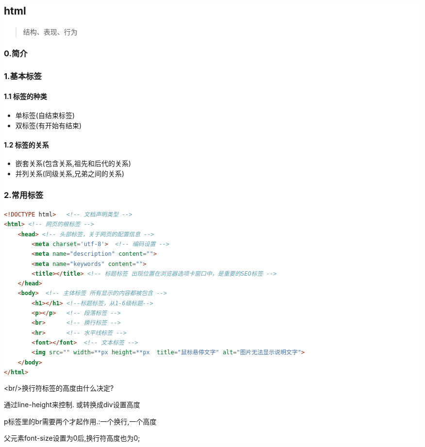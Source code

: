 ## html

> 结构、表现、行为

###  0.简介

### 1.基本标签

#### 1.1 标签的种类

* 单标签(自结束标签)
* 双标签(有开始有结束)

#### 1.2 标签的关系

* 嵌套关系(包含关系,祖先和后代的关系)
* 并列关系(同级关系,兄弟之间的关系)

### 2.常用标签

```html
<!DOCTYPE html>   <!-- 文档声明类型 -->
<html> <!-- 网页的根标签 -->
    <head> <!-- 头部标签，关于网页的配置信息 -->
        <meta charset='utf-8'>  <!-- 编码设置 -->
        <meta name="description" content="">
        <meta name="keywords" content="">
        <title></title> <!-- 标题标签 出现位置在浏览器选项卡窗口中，是重要的SEO标签 -->
    </head>
    <body>  <!-- 主体标签 所有显示的内容都被包含 -->
        <h1></h1> <!--标题标签，从1-6级标题-->
        <p></p>   <!-- 段落标签 -->
        <br>      <!-- 换行标签 -->
        <hr>      <!-- 水平线标签 -->
        <font></font>  <!-- 文本标签 -->
        <img src="" width=**px height=**px  title="鼠标悬停文字" alt="图片无法显示说明文字">
    </body>
</html>
```



\<br/>换行符标签的高度由什么决定?

通过line-height来控制. 或转换成div设置高度

p标签里的br需要两个才起作用.:一个换行,一个高度

父元素font-size设置为0后,换行符高度也为0;








